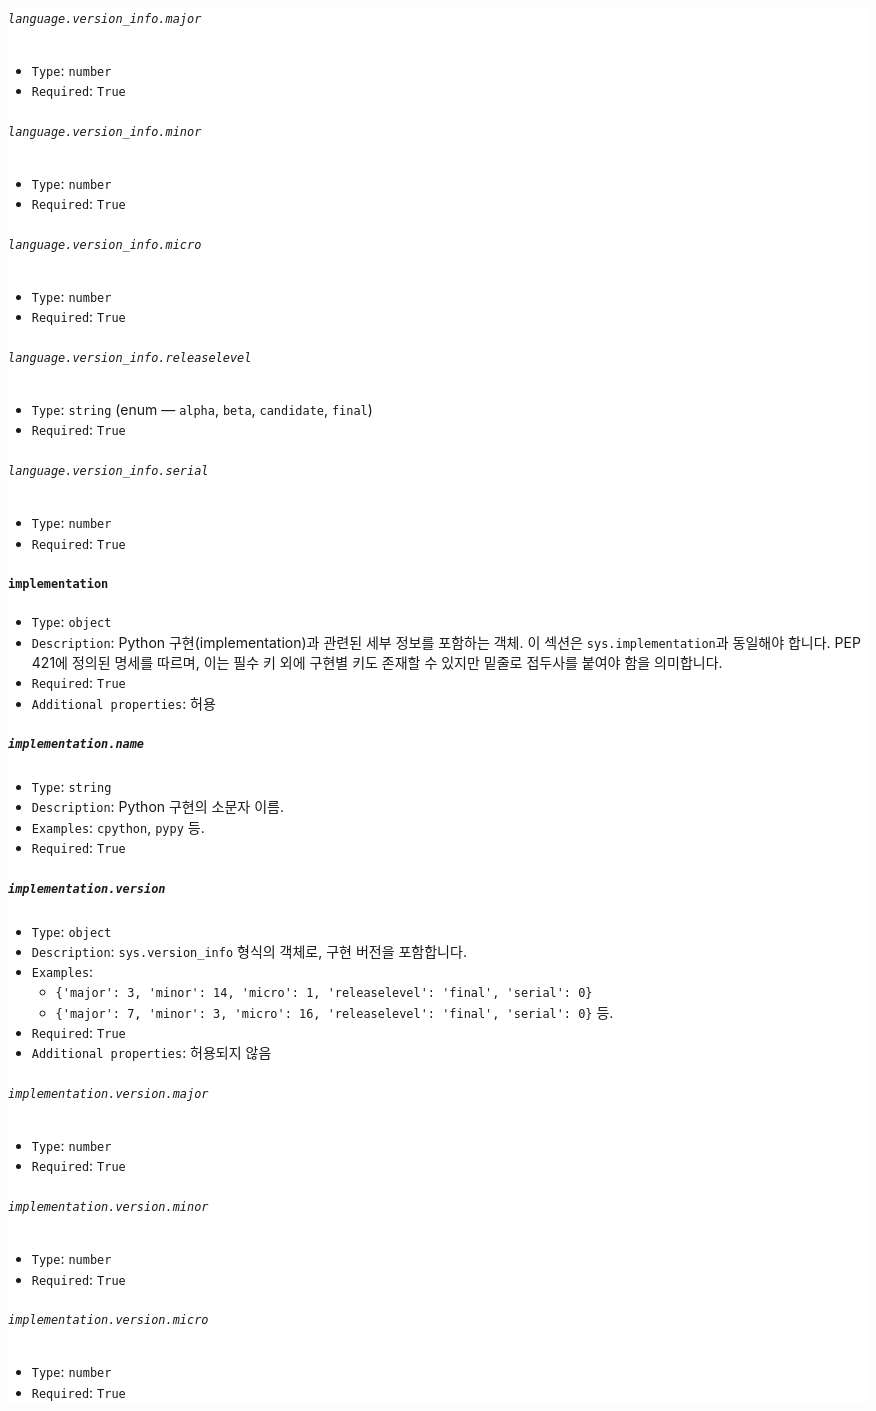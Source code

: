 ###### `language.version_info.major`
*   `Type`: `number`
*   `Required`: `True`

###### `language.version_info.minor`
*   `Type`: `number`
*   `Required`: `True`

###### `language.version_info.micro`
*   `Type`: `number`
*   `Required`: `True`

###### `language.version_info.releaselevel`
*   `Type`: `string` (enum — `alpha`, `beta`, `candidate`, `final`)
*   `Required`: `True`

###### `language.version_info.serial`
*   `Type`: `number`
*   `Required`: `True`

#### `implementation`
*   `Type`: `object`
*   `Description`: Python 구현(implementation)과 관련된 세부 정보를 포함하는 객체. 이 섹션은 `sys.implementation`과 동일해야 합니다. PEP 421에 정의된 명세를 따르며, 이는 필수 키 외에 구현별 키도 존재할 수 있지만 밑줄로 접두사를 붙여야 함을 의미합니다.
*   `Required`: `True`
*   `Additional properties`: 허용

##### `implementation.name`
*   `Type`: `string`
*   `Description`: Python 구현의 소문자 이름.
*   `Examples`: `cpython`, `pypy` 등.
*   `Required`: `True`

##### `implementation.version`
*   `Type`: `object`
*   `Description`: `sys.version_info` 형식의 객체로, 구현 버전을 포함합니다.
*   `Examples`:
    *   `{'major': 3, 'minor': 14, 'micro': 1, 'releaselevel': 'final', 'serial': 0}`
    *   `{'major': 7, 'minor': 3, 'micro': 16, 'releaselevel': 'final', 'serial': 0}` 등.
*   `Required`: `True`
*   `Additional properties`: 허용되지 않음

###### `implementation.version.major`
*   `Type`: `number`
*   `Required`: `True`

###### `implementation.version.minor`
*   `Type`: `number`
*   `Required`: `True`

###### `implementation.version.micro`
*   `Type`: `number`
*   `Required`: `True`
